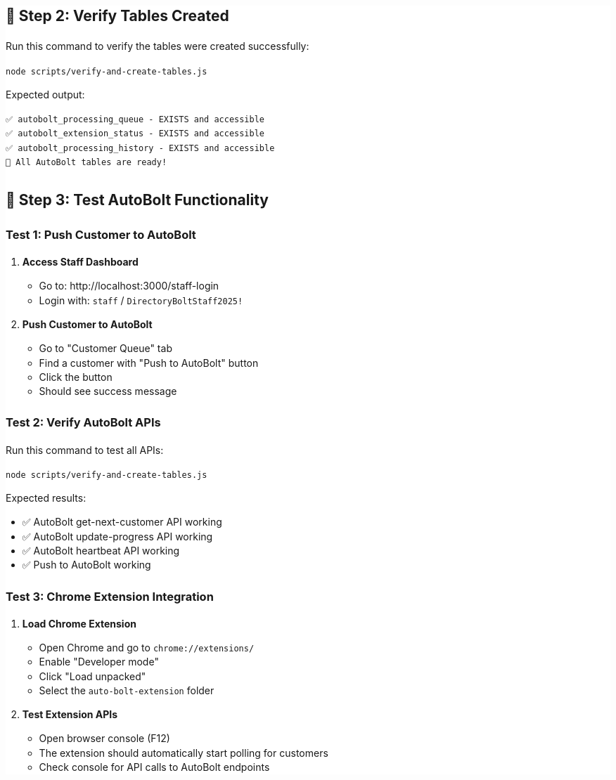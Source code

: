 
## 🧪 Step 2: Verify Tables Created

Run this command to verify the tables were created successfully:

```bash
node scripts/verify-and-create-tables.js
```

Expected output:
```
✅ autobolt_processing_queue - EXISTS and accessible
✅ autobolt_extension_status - EXISTS and accessible
✅ autobolt_processing_history - EXISTS and accessible
🎉 All AutoBolt tables are ready!
```

## 🚀 Step 3: Test AutoBolt Functionality

### Test 1: Push Customer to AutoBolt

1. **Access Staff Dashboard**
   - Go to: http://localhost:3000/staff-login
   - Login with: `staff` / `DirectoryBoltStaff2025!`

2. **Push Customer to AutoBolt**
   - Go to "Customer Queue" tab
   - Find a customer with "Push to AutoBolt" button
   - Click the button
   - Should see success message

### Test 2: Verify AutoBolt APIs

Run this command to test all APIs:

```bash
node scripts/verify-and-create-tables.js
```

Expected results:
- ✅ AutoBolt get-next-customer API working
- ✅ AutoBolt update-progress API working
- ✅ AutoBolt heartbeat API working
- ✅ Push to AutoBolt working

### Test 3: Chrome Extension Integration

1. **Load Chrome Extension**
   - Open Chrome and go to `chrome://extensions/`
   - Enable "Developer mode"
   - Click "Load unpacked"
   - Select the `auto-bolt-extension` folder

2. **Test Extension APIs**
   - Open browser console (F12)
   - The extension should automatically start polling for customers
   - Check console for API calls to AutoBolt endpoints
